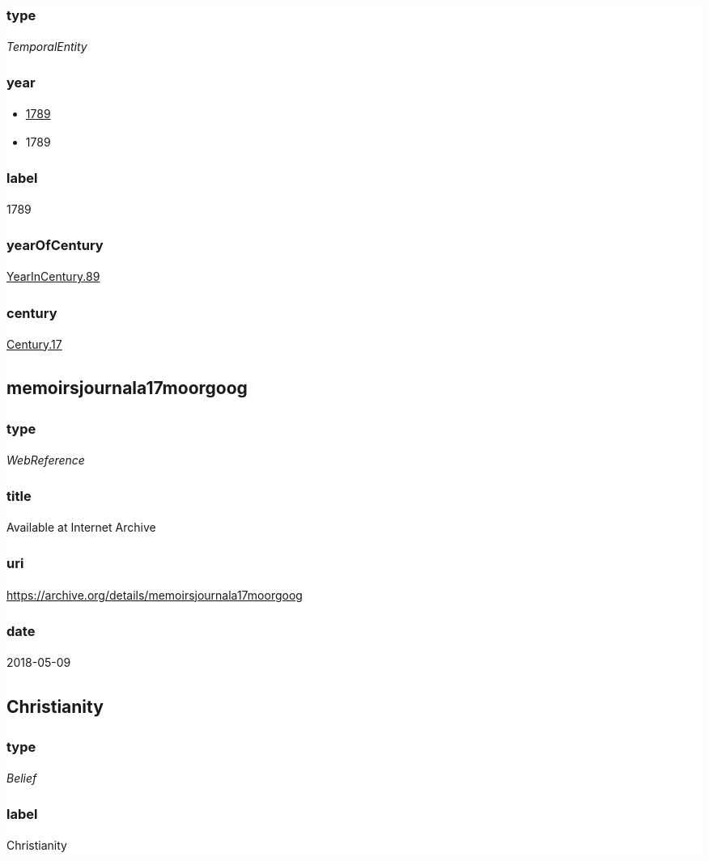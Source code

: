 ### type


*TemporalEntity*

### year

 - [1789](#1789)

 - 1789

### label


1789

### yearOfCentury


[YearInCentury.89](#YearInCentury.89)

### century


[Century.17](#Century.17)

## memoirsjournala17moorgoog

### type


*WebReference*

### title


Available at Internet Archive

### uri


https://archive.org/details/memoirsjournala17moorgoog

### date


2018-05-09

## Christianity

### type


*Belief*

### label


Christianity